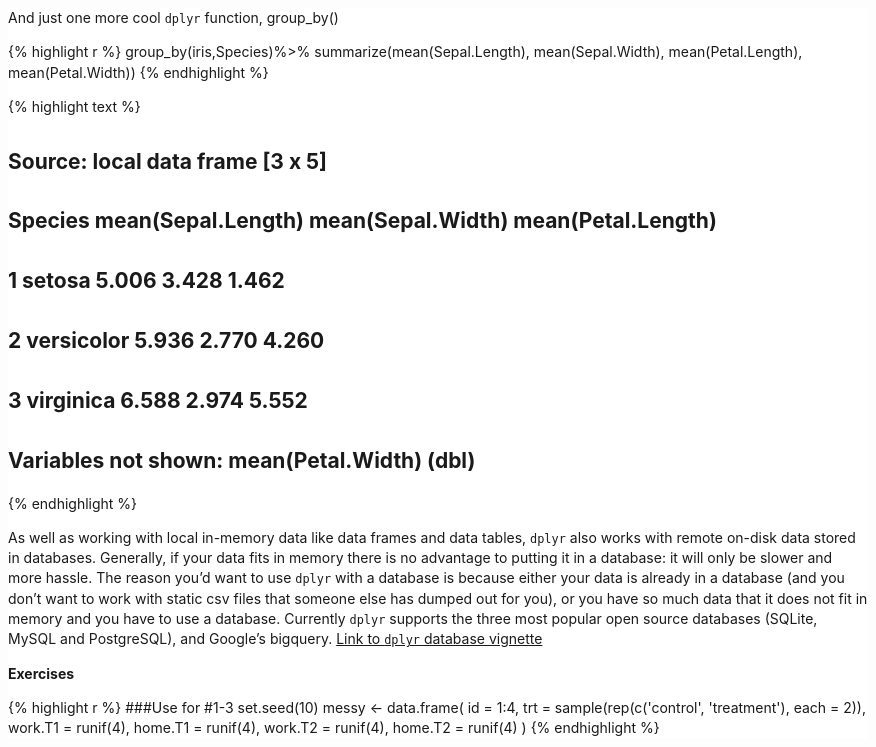 And just one more cool `dplyr` function, group_by()


{% highlight r %}
group_by(iris,Species)%>%
  summarize(mean(Sepal.Length),
            mean(Sepal.Width),
            mean(Petal.Length),
            mean(Petal.Width))
{% endhighlight %}



{% highlight text %}
## Source: local data frame [3 x 5]
## 
##      Species mean(Sepal.Length) mean(Sepal.Width) mean(Petal.Length)
## 1     setosa              5.006             3.428              1.462
## 2 versicolor              5.936             2.770              4.260
## 3  virginica              6.588             2.974              5.552
## Variables not shown: mean(Petal.Width) (dbl)
{% endhighlight %}

As well as working with local in-memory data like data frames and data tables, `dplyr` also works with remote on-disk data stored in databases. Generally, if your data fits in memory there is no advantage to putting it in a database: it will only be slower and more hassle. The reason you’d want to use `dplyr` with a database is because either your data is already in a database (and you don’t want to work with static csv files that someone else has dumped out for you), or you have so much data that it does not fit in memory and you have to use a database. Currently `dplyr` supports the three most popular open source databases (SQLite, MySQL and PostgreSQL), and Google’s bigquery. [Link to `dplyr` database vignette](http://cran.r-project.org/web/packages/dplyr/vignettes/databases.html)


**Exercises**


{% highlight r %}
###Use for #1-3
set.seed(10)
messy <- data.frame(
  id = 1:4,
  trt = sample(rep(c('control', 'treatment'), each = 2)),
  work.T1 = runif(4),
  home.T1 = runif(4),
  work.T2 = runif(4),
  home.T2 = runif(4)
)
{% endhighlight %}
